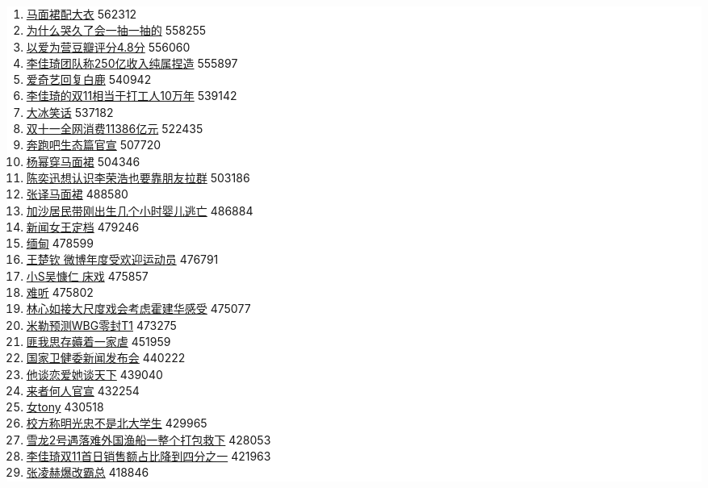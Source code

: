 1. [马面裙配大衣](https://s.weibo.com/weibo?q=%E9%A9%AC%E9%9D%A2%E8%A3%99%E9%85%8D%E5%A4%A7%E8%A1%A3&t=31&band_rank=18&Refer=top) 562312
1. [为什么哭久了会一抽一抽的](https://s.weibo.com/weibo?q=%E4%B8%BA%E4%BB%80%E4%B9%88%E5%93%AD%E4%B9%85%E4%BA%86%E4%BC%9A%E4%B8%80%E6%8A%BD%E4%B8%80%E6%8A%BD%E7%9A%84&t=31&band_rank=39&Refer=top) 558255
1. [以爱为营豆瓣评分4.8分](https://s.weibo.com/weibo?q=%23%E4%BB%A5%E7%88%B1%E4%B8%BA%E8%90%A5%E8%B1%86%E7%93%A3%E8%AF%84%E5%88%864.8%E5%88%86%23&t=31&band_rank=24&Refer=top) 556060
1. [李佳琦团队称250亿收入纯属捏造](https://s.weibo.com/weibo?q=%23%E6%9D%8E%E4%BD%B3%E7%90%A6%E5%9B%A2%E9%98%9F%E7%A7%B0250%E4%BA%BF%E6%94%B6%E5%85%A5%E7%BA%AF%E5%B1%9E%E6%8D%8F%E9%80%A0%23&t=31&band_rank=28&Refer=top) 555897
1. [爱奇艺回复白鹿](https://s.weibo.com/weibo?q=%23%E7%88%B1%E5%A5%87%E8%89%BA%E5%9B%9E%E5%A4%8D%E7%99%BD%E9%B9%BF%23&t=31&band_rank=6&Refer=top) 540942
1. [李佳琦的双11相当于打工人10万年](https://s.weibo.com/weibo?q=%23%E6%9D%8E%E4%BD%B3%E7%90%A6%E7%9A%84%E5%8F%8C11%E7%9B%B8%E5%BD%93%E4%BA%8E%E6%89%93%E5%B7%A5%E4%BA%BA10%E4%B8%87%E5%B9%B4%23&t=31&band_rank=24&Refer=top) 539142
1. [大冰笑话](https://s.weibo.com/weibo?q=%E5%A4%A7%E5%86%B0%E7%AC%91%E8%AF%9D&t=31&band_rank=40&Refer=top) 537182
1. [双十一全网消费11386亿元](https://s.weibo.com/weibo?q=%23%E5%8F%8C%E5%8D%81%E4%B8%80%E5%85%A8%E7%BD%91%E6%B6%88%E8%B4%B911386%E4%BA%BF%E5%85%83%23&t=31&band_rank=27&Refer=top) 522435
1. [奔跑吧生态篇官宣](https://s.weibo.com/weibo?q=%23%E5%A5%94%E8%B7%91%E5%90%A7%E7%94%9F%E6%80%81%E7%AF%87%E5%AE%98%E5%AE%A3%23&t=31&band_rank=16&Refer=top) 507720
1. [杨幂穿马面裙](https://s.weibo.com/weibo?q=%23%E6%9D%A8%E5%B9%82%E7%A9%BF%E9%A9%AC%E9%9D%A2%E8%A3%99%23&t=31&band_rank=36&Refer=top) 504346
1. [陈奕迅想认识李荣浩也要靠朋友拉群](https://s.weibo.com/weibo?q=%E9%99%88%E5%A5%95%E8%BF%85%E6%83%B3%E8%AE%A4%E8%AF%86%E6%9D%8E%E8%8D%A3%E6%B5%A9%E4%B9%9F%E8%A6%81%E9%9D%A0%E6%9C%8B%E5%8F%8B%E6%8B%89%E7%BE%A4&t=31&band_rank=13&Refer=top) 503186
1. [张译马面裙](https://s.weibo.com/weibo?q=%23%E5%BC%A0%E8%AF%91%E9%A9%AC%E9%9D%A2%E8%A3%99%23&t=31&band_rank=7&Refer=top) 488580
1. [加沙居民带刚出生几个小时婴儿逃亡](https://s.weibo.com/weibo?q=%23%E5%8A%A0%E6%B2%99%E5%B1%85%E6%B0%91%E5%B8%A6%E5%88%9A%E5%87%BA%E7%94%9F%E5%87%A0%E4%B8%AA%E5%B0%8F%E6%97%B6%E5%A9%B4%E5%84%BF%E9%80%83%E4%BA%A1%23&t=31&band_rank=16&Refer=top) 486884
1. [新闻女王定档](https://s.weibo.com/weibo?q=%23%E6%96%B0%E9%97%BB%E5%A5%B3%E7%8E%8B%E5%AE%9A%E6%A1%A3%23&t=31&band_rank=10&Refer=top) 479246
1. [缅甸](https://s.weibo.com/weibo?q=%E7%BC%85%E7%94%B8&t=31&band_rank=34&Refer=top) 478599
1. [王楚钦 微博年度受欢迎运动员](https://s.weibo.com/weibo?q=%E7%8E%8B%E6%A5%9A%E9%92%A6%20%E5%BE%AE%E5%8D%9A%E5%B9%B4%E5%BA%A6%E5%8F%97%E6%AC%A2%E8%BF%8E%E8%BF%90%E5%8A%A8%E5%91%98&t=31&band_rank=10&Refer=top) 476791
1. [小S吴慷仁 床戏](https://s.weibo.com/weibo?q=%E5%B0%8FS%E5%90%B4%E6%85%B7%E4%BB%81%20%E5%BA%8A%E6%88%8F&t=31&band_rank=11&Refer=top) 475857
1. [难听](https://s.weibo.com/weibo?q=%E9%9A%BE%E5%90%AC&t=31&band_rank=13&Refer=top) 475802
1. [林心如接大尺度戏会考虑霍建华感受](https://s.weibo.com/weibo?q=%23%E6%9E%97%E5%BF%83%E5%A6%82%E6%8E%A5%E5%A4%A7%E5%B0%BA%E5%BA%A6%E6%88%8F%E4%BC%9A%E8%80%83%E8%99%91%E9%9C%8D%E5%BB%BA%E5%8D%8E%E6%84%9F%E5%8F%97%23&t=31&band_rank=31&Refer=top) 475077
1. [米勒预测WBG零封T1](https://s.weibo.com/weibo?q=%23%E7%B1%B3%E5%8B%92%E9%A2%84%E6%B5%8BWBG%E9%9B%B6%E5%B0%81T1%23&t=31&band_rank=8&Refer=top) 473275
1. [匪我思存薅着一家虐](https://s.weibo.com/weibo?q=%23%E5%8C%AA%E6%88%91%E6%80%9D%E5%AD%98%E8%96%85%E7%9D%80%E4%B8%80%E5%AE%B6%E8%99%90%23&t=31&band_rank=8&Refer=top) 451959
1. [国家卫健委新闻发布会](https://s.weibo.com/weibo?q=%23%E5%9B%BD%E5%AE%B6%E5%8D%AB%E5%81%A5%E5%A7%94%E6%96%B0%E9%97%BB%E5%8F%91%E5%B8%83%E4%BC%9A%23&t=31&band_rank=25&Refer=top) 440222
1. [他谈恋爱她谈天下](https://s.weibo.com/weibo?q=%23%E4%BB%96%E8%B0%88%E6%81%8B%E7%88%B1%E5%A5%B9%E8%B0%88%E5%A4%A9%E4%B8%8B%23&t=31&band_rank=31&Refer=top) 439040
1. [来者何人官宣](https://s.weibo.com/weibo?q=%23%E6%9D%A5%E8%80%85%E4%BD%95%E4%BA%BA%E5%AE%98%E5%AE%A3%23&t=31&band_rank=15&Refer=top) 432254
1. [女tony](https://s.weibo.com/weibo?q=%E5%A5%B3tony&t=31&band_rank=44&Refer=top) 430518
1. [校方称明光忠不是北大学生](https://s.weibo.com/weibo?q=%23%E6%A0%A1%E6%96%B9%E7%A7%B0%E6%98%8E%E5%85%89%E5%BF%A0%E4%B8%8D%E6%98%AF%E5%8C%97%E5%A4%A7%E5%AD%A6%E7%94%9F%23&t=31&band_rank=15&Refer=top) 429965
1. [雪龙2号遇落难外国渔船一整个打包救下](https://s.weibo.com/weibo?q=%23%E9%9B%AA%E9%BE%992%E5%8F%B7%E9%81%87%E8%90%BD%E9%9A%BE%E5%A4%96%E5%9B%BD%E6%B8%94%E8%88%B9%E4%B8%80%E6%95%B4%E4%B8%AA%E6%89%93%E5%8C%85%E6%95%91%E4%B8%8B%23&t=31&band_rank=27&Refer=top) 428053
1. [李佳琦双11首日销售额占比降到四分之一](https://s.weibo.com/weibo?q=%23%E6%9D%8E%E4%BD%B3%E7%90%A6%E5%8F%8C11%E9%A6%96%E6%97%A5%E9%94%80%E5%94%AE%E9%A2%9D%E5%8D%A0%E6%AF%94%E9%99%8D%E5%88%B0%E5%9B%9B%E5%88%86%E4%B9%8B%E4%B8%80%23&t=31&band_rank=24&Refer=top) 421963
1. [张凌赫爆改霸总](https://s.weibo.com/weibo?q=%E5%BC%A0%E5%87%8C%E8%B5%AB%E7%88%86%E6%94%B9%E9%9C%B8%E6%80%BB&t=31&band_rank=27&Refer=top) 418846